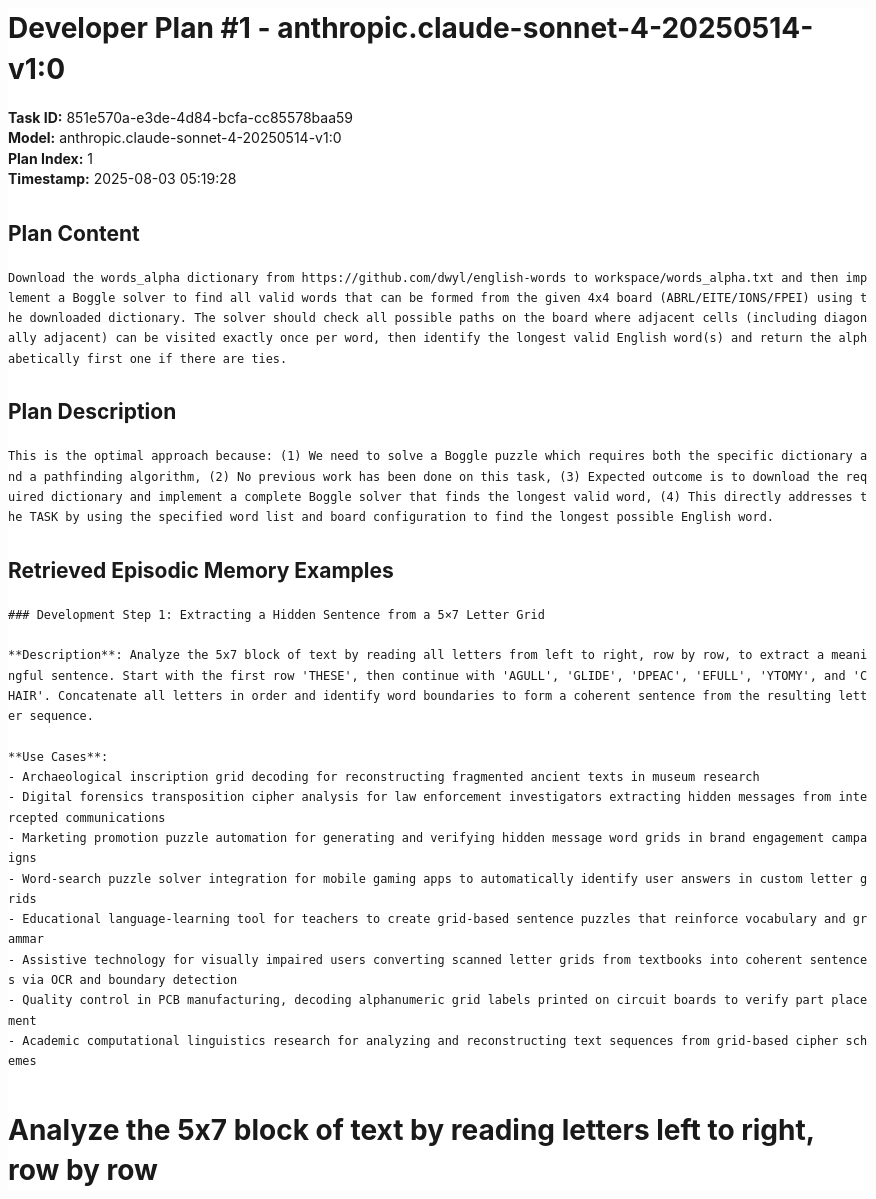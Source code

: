 # Developer Plan #1 - anthropic.claude-sonnet-4-20250514-v1:0

**Task ID:** 851e570a-e3de-4d84-bcfa-cc85578baa59  
**Model:** anthropic.claude-sonnet-4-20250514-v1:0  
**Plan Index:** 1  
**Timestamp:** 2025-08-03 05:19:28

## Plan Content
```
Download the words_alpha dictionary from https://github.com/dwyl/english-words to workspace/words_alpha.txt and then implement a Boggle solver to find all valid words that can be formed from the given 4x4 board (ABRL/EITE/IONS/FPEI) using the downloaded dictionary. The solver should check all possible paths on the board where adjacent cells (including diagonally adjacent) can be visited exactly once per word, then identify the longest valid English word(s) and return the alphabetically first one if there are ties.
```

## Plan Description
```
This is the optimal approach because: (1) We need to solve a Boggle puzzle which requires both the specific dictionary and a pathfinding algorithm, (2) No previous work has been done on this task, (3) Expected outcome is to download the required dictionary and implement a complete Boggle solver that finds the longest valid word, (4) This directly addresses the TASK by using the specified word list and board configuration to find the longest possible English word.
```

## Retrieved Episodic Memory Examples
```
### Development Step 1: Extracting a Hidden Sentence from a 5×7 Letter Grid

**Description**: Analyze the 5x7 block of text by reading all letters from left to right, row by row, to extract a meaningful sentence. Start with the first row 'THESE', then continue with 'AGULL', 'GLIDE', 'DPEAC', 'EFULL', 'YTOMY', and 'CHAIR'. Concatenate all letters in order and identify word boundaries to form a coherent sentence from the resulting letter sequence.

**Use Cases**:
- Archaeological inscription grid decoding for reconstructing fragmented ancient texts in museum research
- Digital forensics transposition cipher analysis for law enforcement investigators extracting hidden messages from intercepted communications
- Marketing promotion puzzle automation for generating and verifying hidden message word grids in brand engagement campaigns
- Word-search puzzle solver integration for mobile gaming apps to automatically identify user answers in custom letter grids
- Educational language-learning tool for teachers to create grid-based sentence puzzles that reinforce vocabulary and grammar
- Assistive technology for visually impaired users converting scanned letter grids from textbooks into coherent sentences via OCR and boundary detection
- Quality control in PCB manufacturing, decoding alphanumeric grid labels printed on circuit boards to verify part placement
- Academic computational linguistics research for analyzing and reconstructing text sequences from grid-based cipher schemes

```
# Analyze the 5x7 block of text by reading letters left to right, row by row

